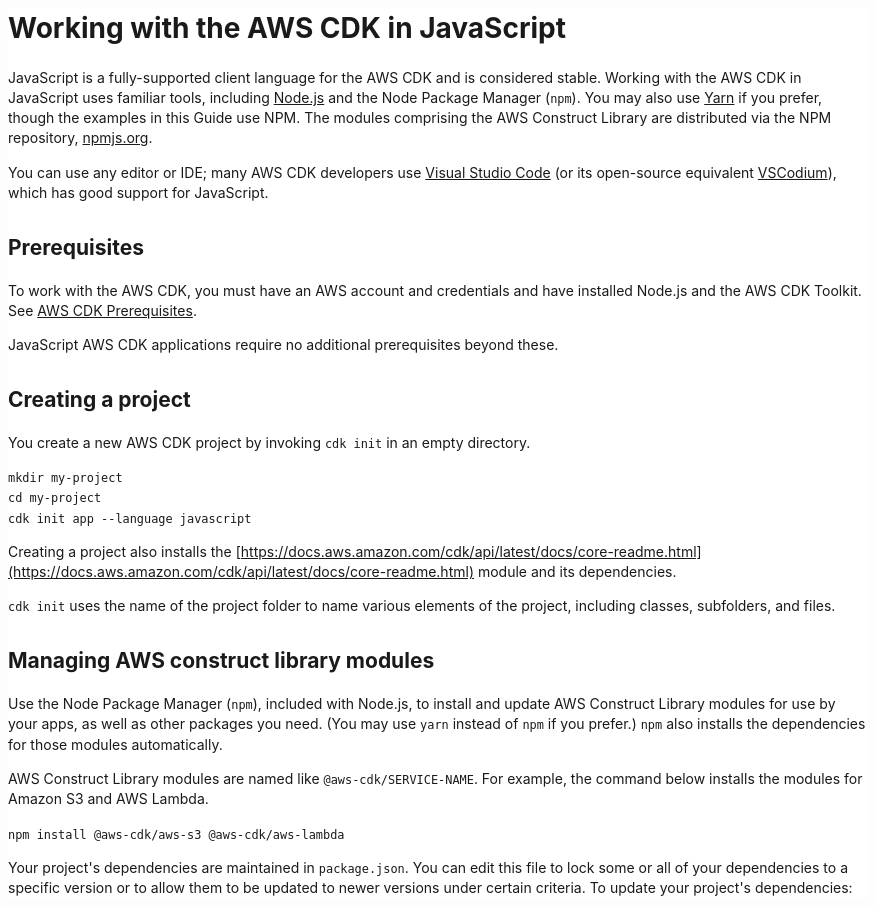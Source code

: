 # Working with the AWS CDK in JavaScript<a name="work-with-cdk-javascript"></a>

JavaScript is a fully\-supported client language for the AWS CDK and is considered stable\. Working with the AWS CDK in JavaScript uses familiar tools, including [Node\.js](https://nodejs.org/) and the Node Package Manager \(`npm`\)\. You may also use [Yarn](https://yarnpkg.com/) if you prefer, though the examples in this Guide use NPM\. The modules comprising the AWS Construct Library are distributed via the NPM repository, [npmjs\.org](https://www.npmjs.com/)\.

You can use any editor or IDE; many AWS CDK developers use [Visual Studio Code](https://code.visualstudio.com/) \(or its open\-source equivalent [VSCodium](https://github.com/VSCodium/vscodium)\), which has good support for JavaScript\.

## Prerequisites<a name="javascript-prerequisites"></a>

To work with the AWS CDK, you must have an AWS account and credentials and have installed Node\.js and the AWS CDK Toolkit\. See [AWS CDK Prerequisites](work-with.md#work-with-prerequisites)\.

JavaScript AWS CDK applications require no additional prerequisites beyond these\.

## Creating a project<a name="javascript-newproject"></a>

You create a new AWS CDK project by invoking `cdk init` in an empty directory\.

```
mkdir my-project
cd my-project
cdk init app --language javascript
```

Creating a project also installs the [https://docs.aws.amazon.com/cdk/api/latest/docs/core-readme.html](https://docs.aws.amazon.com/cdk/api/latest/docs/core-readme.html) module and its dependencies\.

`cdk init` uses the name of the project folder to name various elements of the project, including classes, subfolders, and files\. 

## Managing AWS construct library modules<a name="javascript-managemodules"></a>

Use the Node Package Manager \(`npm`\), included with Node\.js, to install and update AWS Construct Library modules for use by your apps, as well as other packages you need\. \(You may use `yarn` instead of `npm` if you prefer\.\) `npm` also installs the dependencies for those modules automatically\.

AWS Construct Library modules are named like `@aws-cdk/SERVICE-NAME`\. For example, the command below installs the modules for Amazon S3 and AWS Lambda\.

```
npm install @aws-cdk/aws-s3 @aws-cdk/aws-lambda
```

Your project's dependencies are maintained in `package.json`\. You can edit this file to lock some or all of your dependencies to a specific version or to allow them to be updated to newer versions under certain criteria\. To update your project's dependencies:
